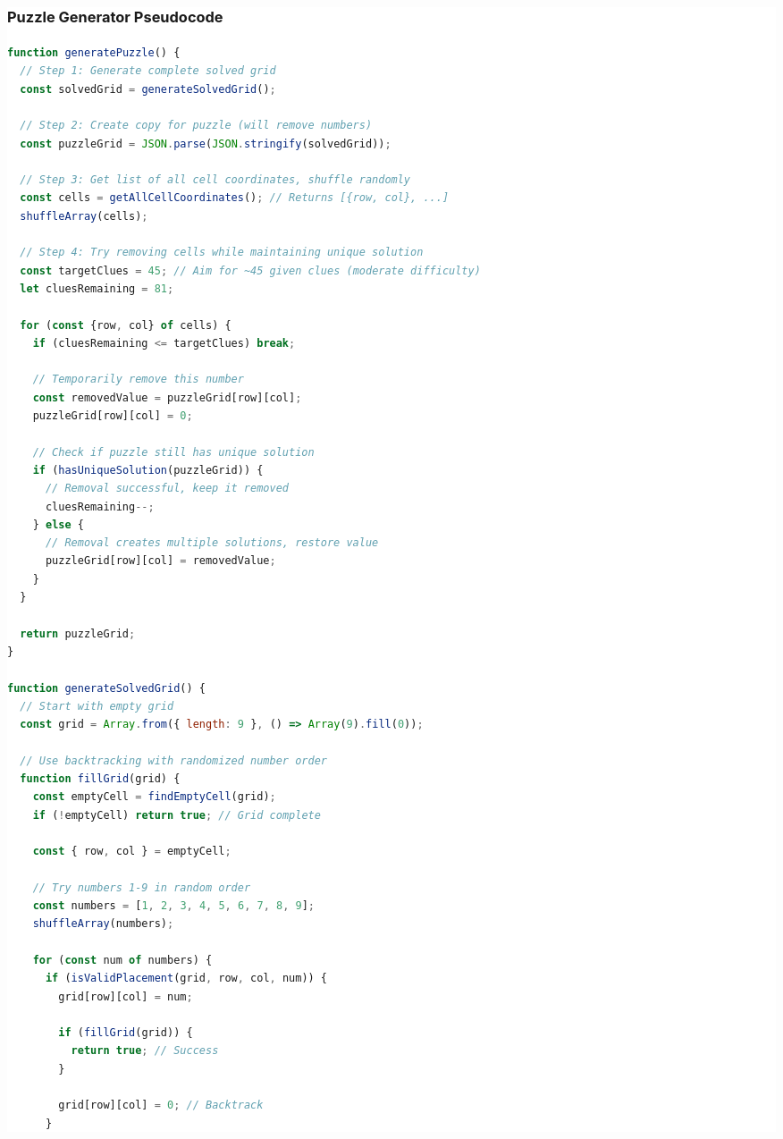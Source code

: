 ### Puzzle Generator Pseudocode

```javascript
function generatePuzzle() {
  // Step 1: Generate complete solved grid
  const solvedGrid = generateSolvedGrid();

  // Step 2: Create copy for puzzle (will remove numbers)
  const puzzleGrid = JSON.parse(JSON.stringify(solvedGrid));

  // Step 3: Get list of all cell coordinates, shuffle randomly
  const cells = getAllCellCoordinates(); // Returns [{row, col}, ...]
  shuffleArray(cells);

  // Step 4: Try removing cells while maintaining unique solution
  const targetClues = 45; // Aim for ~45 given clues (moderate difficulty)
  let cluesRemaining = 81;

  for (const {row, col} of cells) {
    if (cluesRemaining <= targetClues) break;

    // Temporarily remove this number
    const removedValue = puzzleGrid[row][col];
    puzzleGrid[row][col] = 0;

    // Check if puzzle still has unique solution
    if (hasUniqueSolution(puzzleGrid)) {
      // Removal successful, keep it removed
      cluesRemaining--;
    } else {
      // Removal creates multiple solutions, restore value
      puzzleGrid[row][col] = removedValue;
    }
  }

  return puzzleGrid;
}

function generateSolvedGrid() {
  // Start with empty grid
  const grid = Array.from({ length: 9 }, () => Array(9).fill(0));

  // Use backtracking with randomized number order
  function fillGrid(grid) {
    const emptyCell = findEmptyCell(grid);
    if (!emptyCell) return true; // Grid complete

    const { row, col } = emptyCell;

    // Try numbers 1-9 in random order
    const numbers = [1, 2, 3, 4, 5, 6, 7, 8, 9];
    shuffleArray(numbers);

    for (const num of numbers) {
      if (isValidPlacement(grid, row, col, num)) {
        grid[row][col] = num;

        if (fillGrid(grid)) {
          return true; // Success
        }

        grid[row][col] = 0; // Backtrack
      }
```